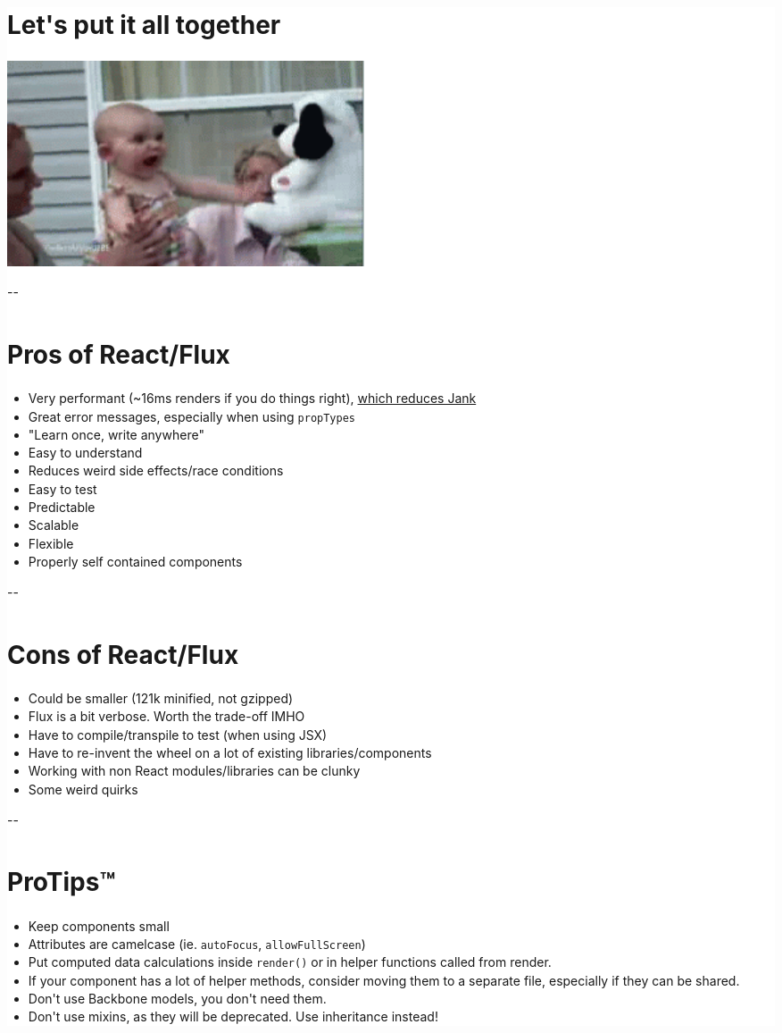 # Let's put it all together

<img src="img/excited.gif" alt="Excited" width="400">

--

# Pros of React/Flux

- Very performant (~16ms renders if you do things right), [which reduces Jank](http://www.html5rocks.com/en/tutorials/speed/rendering/)
- Great error messages, especially when using `propTypes`
- "Learn once, write anywhere"
- Easy to understand
- Reduces weird side effects/race conditions
- Easy to test
- Predictable
- Scalable
- Flexible
- Properly self contained components

--

# Cons of React/Flux

- Could be smaller (121k minified, not gzipped)
- Flux is a bit verbose. Worth the trade-off IMHO
- Have to compile/transpile to test (when using JSX)
- Have to re-invent the wheel on a lot of existing libraries/components
- Working with non React modules/libraries can be clunky
- Some weird quirks

--

# ProTips™

- Keep components small
- Attributes are camelcase (ie. `autoFocus`, `allowFullScreen`)
- Put computed data calculations inside `render()` or in helper functions called from render.
- If your component has a lot of helper methods, consider moving them to a separate file, especially if they can be shared.
- Don't use Backbone models, you don't need them.
- Don't use mixins, as they will be deprecated. Use inheritance instead!
